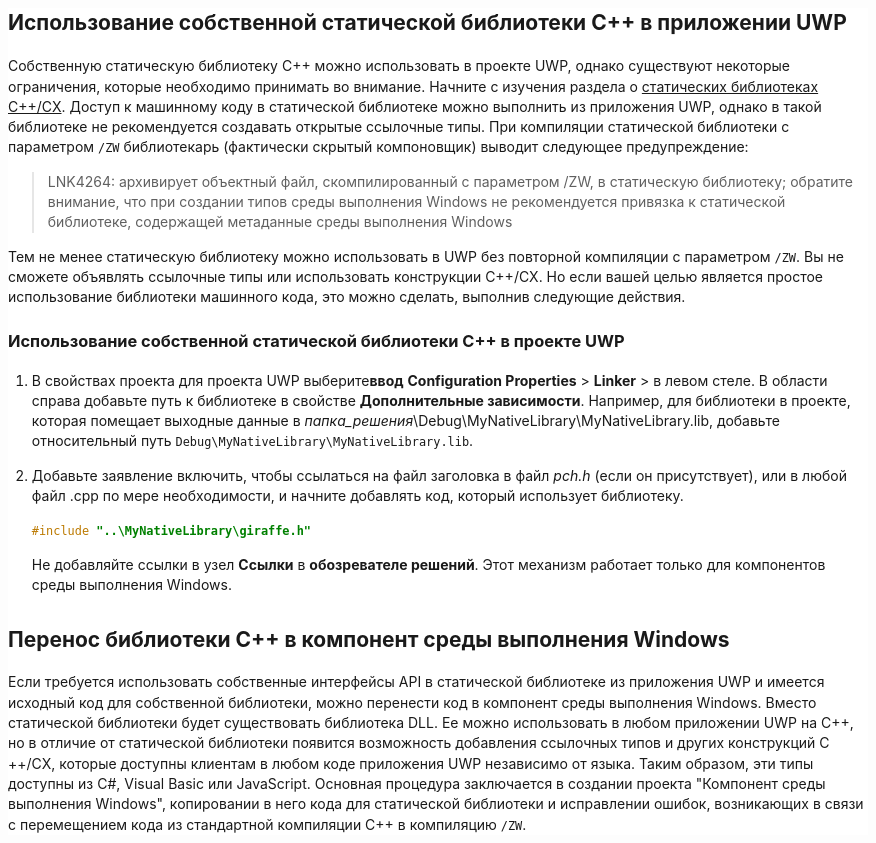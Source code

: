 ## <a name="using-a-native-c-static-library-in-a-uwp-app"></a><a name="BK_StaticLib"></a> Использование собственной статической библиотеки C++ в приложении UWP

Собственную статическую библиотеку C++ можно использовать в проекте UWP, однако существуют некоторые ограничения, которые необходимо принимать во внимание. Начните с изучения раздела о [статических библиотеках C++/CX](../cppcx/static-libraries-c-cx.md). Доступ к машинному коду в статической библиотеке можно выполнить из приложения UWP, однако в такой библиотеке не рекомендуется создавать открытые ссылочные типы. При компиляции статической библиотеки с параметром `/ZW` библиотекарь (фактически скрытый компоновщик) выводит следующее предупреждение:

> LNK4264: архивирует объектный файл, скомпилированный с параметром /ZW, в статическую библиотеку; обратите внимание, что при создании типов среды выполнения Windows не рекомендуется привязка к статической библиотеке, содержащей метаданные среды выполнения Windows

Тем не менее статическую библиотеку можно использовать в UWP без повторной компиляции с параметром `/ZW`. Вы не сможете объявлять ссылочные типы или использовать конструкции C++/CX. Но если вашей целью является простое использование библиотеки машинного кода, это можно сделать, выполнив следующие действия.

### <a name="to-use-a-native-c-static-library-in-a-uwp-project"></a>Использование собственной статической библиотеки C++ в проекте UWP

1. В свойствах проекта для проекта UWP выберите**ввод** **Configuration Properties** > **Linker** > в левом стеле. В области справа добавьте путь к библиотеке в свойстве **Дополнительные зависимости**. Например, для библиотеки в проекте, которая помещает выходные данные в *папка_решения*\Debug\MyNativeLibrary\MyNativeLibrary.lib, добавьте относительный путь `Debug\MyNativeLibrary\MyNativeLibrary.lib`.

2. Добавьте заявление включить, чтобы ссылаться на файл заголовка в файл *pch.h* (если он присутствует), или в любой файл .cpp по мере необходимости, и начните добавлять код, который использует библиотеку.

   ```cpp
   #include "..\MyNativeLibrary\giraffe.h"
   ```

   Не добавляйте ссылки в узел **Ссылки** в **обозревателе решений**. Этот механизм работает только для компонентов среды выполнения Windows.

## <a name="porting-a-c-library-to-a-windows-runtime-component"></a><a name="BK_WinRTComponent"></a> Перенос библиотеки C++ в компонент среды выполнения Windows

Если требуется использовать собственные интерфейсы API в статической библиотеке из приложения UWP и имеется исходный код для собственной библиотеки, можно перенести код в компонент среды выполнения Windows. Вместо статической библиотеки будет существовать библиотека DLL. Ее можно использовать в любом приложении UWP на C++, но в отличие от статической библиотеки появится возможность добавления ссылочных типов и других конструкций C ++/CX, которые доступны клиентам в любом коде приложения UWP независимо от языка. Таким образом, эти типы доступны из C#, Visual Basic или JavaScript.  Основная процедура заключается в создании проекта "Компонент среды выполнения Windows", копировании в него кода для статической библиотеки и исправлении ошибок, возникающих в связи с перемещением кода из стандартной компиляции C++ в компиляцию `/ZW`.
